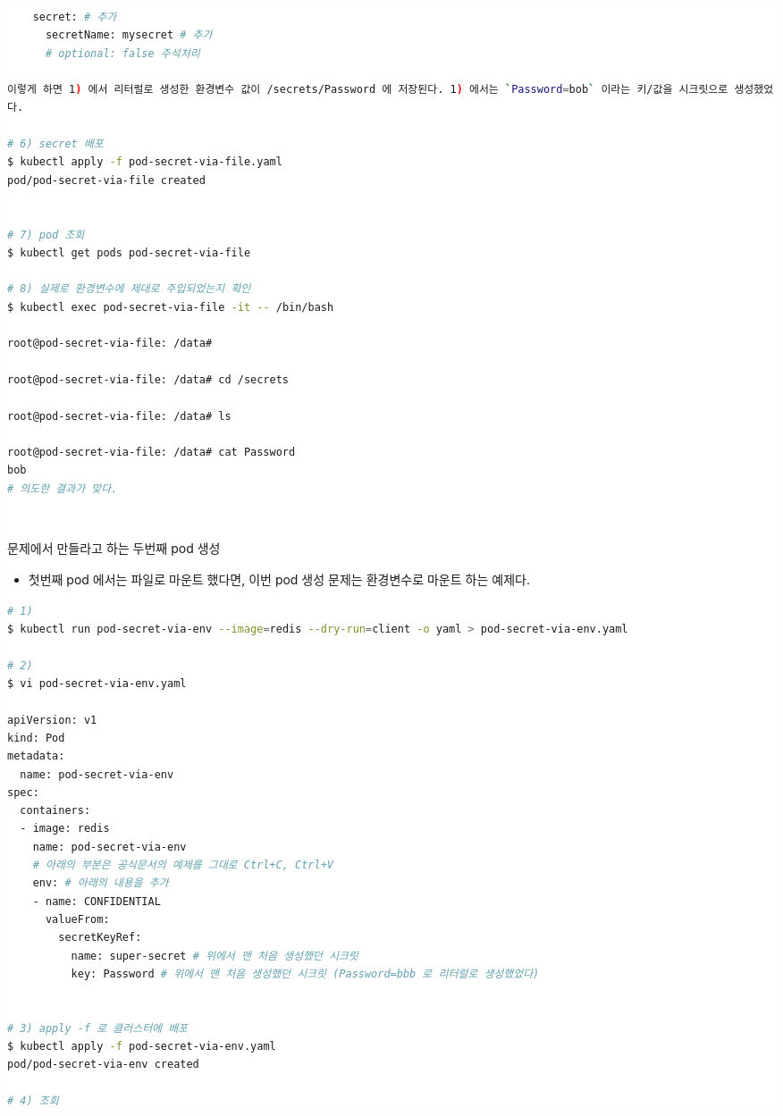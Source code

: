 ```bash
    secret: # 추가
      secretName: mysecret # 추가
      # optional: false 주석처리
      
이렇게 하면 1) 에서 리터럴로 생성한 환경변수 값이 /secrets/Password 에 저장된다. 1) 에서는 `Password=bob` 이라는 키/값을 시크릿으로 생성했었다.
      
# 6) secret 배포
$ kubectl apply -f pod-secret-via-file.yaml
pod/pod-secret-via-file created


# 7) pod 조회
$ kubectl get pods pod-secret-via-file

# 8) 실제로 환경변수에 제대로 주입되었는지 확인
$ kubectl exec pod-secret-via-file -it -- /bin/bash

root@pod-secret-via-file: /data#

root@pod-secret-via-file: /data# cd /secrets

root@pod-secret-via-file: /data# ls

root@pod-secret-via-file: /data# cat Password
bob
# 의도한 결과가 맞다.

```

<br/>



문제에서 만들라고 하는 두번째 pod 생성

- 첫번째 pod 에서는 파일로 마운트 했다면, 이번 pod 생성 문제는 환경변수로 마운트 하는 예제다.

```bash
# 1)
$ kubectl run pod-secret-via-env --image=redis --dry-run=client -o yaml > pod-secret-via-env.yaml 

# 2)
$ vi pod-secret-via-env.yaml 

apiVersion: v1
kind: Pod
metadata:
  name: pod-secret-via-env
spec:
  containers:
  - image: redis
    name: pod-secret-via-env
    # 아래의 부분은 공식문서의 예제를 그대로 Ctrl+C, Ctrl+V
    env: # 아래의 내용을 추가
    - name: CONFIDENTIAL
      valueFrom:
        secretKeyRef:
          name: super-secret # 위에서 맨 처음 생성했던 시크릿
          key: Password # 위에서 맨 처음 생성했던 시크릿 (Password=bbb 로 리터럴로 생성했었다)
          

# 3) apply -f 로 클러스터에 배포
$ kubectl apply -f pod-secret-via-env.yaml
pod/pod-secret-via-env created

# 4) 조회
```